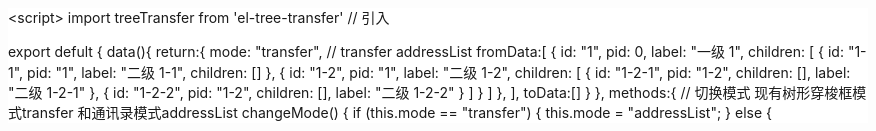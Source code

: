 <span class="hljs-tag">&lt;<span class="hljs-name">script</span>&gt;</span><span class="javascript">
<span class="hljs-keyword">import</span> treeTransfer <span class="hljs-keyword">from</span> <span class="hljs-string">&apos;el-tree-transfer&apos;</span> <span class="hljs-comment">// &#x5F15;&#x5165;</span>

   <span class="hljs-keyword">export</span> defult {
    data(){
      <span class="hljs-attr">return</span>:{
        <span class="hljs-attr">mode</span>: <span class="hljs-string">&quot;transfer&quot;</span>, <span class="hljs-comment">// transfer addressList</span>
        fromData:[
          {
            <span class="hljs-attr">id</span>: <span class="hljs-string">&quot;1&quot;</span>,
            <span class="hljs-attr">pid</span>: <span class="hljs-number">0</span>,
            <span class="hljs-attr">label</span>: <span class="hljs-string">&quot;&#x4E00;&#x7EA7; 1&quot;</span>,
            <span class="hljs-attr">children</span>: [
              {
                <span class="hljs-attr">id</span>: <span class="hljs-string">&quot;1-1&quot;</span>,
                <span class="hljs-attr">pid</span>: <span class="hljs-string">&quot;1&quot;</span>,
                <span class="hljs-attr">label</span>: <span class="hljs-string">&quot;&#x4E8C;&#x7EA7; 1-1&quot;</span>,
                <span class="hljs-attr">children</span>: []
              },
              {
                <span class="hljs-attr">id</span>: <span class="hljs-string">&quot;1-2&quot;</span>,
                <span class="hljs-attr">pid</span>: <span class="hljs-string">&quot;1&quot;</span>,
                <span class="hljs-attr">label</span>: <span class="hljs-string">&quot;&#x4E8C;&#x7EA7; 1-2&quot;</span>,
                <span class="hljs-attr">children</span>: [
                  {
                    <span class="hljs-attr">id</span>: <span class="hljs-string">&quot;1-2-1&quot;</span>,
                    <span class="hljs-attr">pid</span>: <span class="hljs-string">&quot;1-2&quot;</span>,
                    <span class="hljs-attr">children</span>: [],
                    <span class="hljs-attr">label</span>: <span class="hljs-string">&quot;&#x4E8C;&#x7EA7; 1-2-1&quot;</span>
                  },
                  {
                    <span class="hljs-attr">id</span>: <span class="hljs-string">&quot;1-2-2&quot;</span>,
                    <span class="hljs-attr">pid</span>: <span class="hljs-string">&quot;1-2&quot;</span>,
                    <span class="hljs-attr">children</span>: [],
                    <span class="hljs-attr">label</span>: <span class="hljs-string">&quot;&#x4E8C;&#x7EA7; 1-2-2&quot;</span>
                  }
                ]
              }
            ]
          },
        ],
        <span class="hljs-attr">toData</span>:[]
      }
    },
    <span class="hljs-attr">methods</span>:{
      <span class="hljs-comment">// &#x5207;&#x6362;&#x6A21;&#x5F0F; &#x73B0;&#x6709;&#x6811;&#x5F62;&#x7A7F;&#x68AD;&#x6846;&#x6A21;&#x5F0F;transfer &#x548C;&#x901A;&#x8BAF;&#x5F55;&#x6A21;&#x5F0F;addressList</span>
      changeMode() {
        <span class="hljs-keyword">if</span> (<span class="hljs-keyword">this</span>.mode == <span class="hljs-string">&quot;transfer&quot;</span>) {
          <span class="hljs-keyword">this</span>.mode = <span class="hljs-string">&quot;addressList&quot;</span>;
        } <span class="hljs-keyword">else</span> {